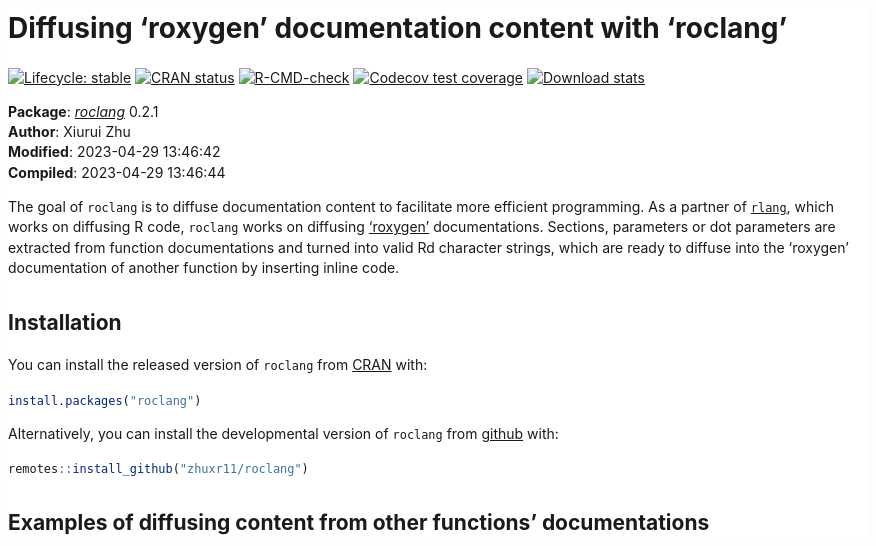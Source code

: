 


# Diffusing ‘roxygen’ documentation content with ‘roclang’



[![Lifecycle:
stable](https://img.shields.io/badge/lifecycle-stable-brightgreen.svg)](https://lifecycle.r-lib.org/articles/stages.html#stable)
[![CRAN
status](https://www.r-pkg.org/badges/version/roclang)](https://CRAN.R-project.org/package=roclang)
[![R-CMD-check](https://github.com/zhuxr11/roclang/workflows/R-CMD-check/badge.svg)](https://github.com/zhuxr11/roclang/actions)
[![Codecov test
coverage](https://codecov.io/gh/zhuxr11/roclang/branch/master/graph/badge.svg)](https://app.codecov.io/gh/zhuxr11/roclang?branch=master)
[![Download
stats](https://cranlogs.r-pkg.org/badges/grand-total/roclang)](https://cran.rstudio.com/web/packages/roclang/index.html)


**Package**: [*roclang*](https://github.com/zhuxr11/roclang) 0.2.1<br />
**Author**: Xiurui Zhu<br /> **Modified**: 2023-04-29 13:46:42<br />
**Compiled**: 2023-04-29 13:46:44

The goal of `roclang` is to diffuse documentation content to facilitate
more efficient programming. As a partner of
[`rlang`](https://github.com/r-lib/rlang/), which works on diffusing R
code, `roclang` works on diffusing
[‘roxygen’](https://github.com/r-lib/roxygen2/) documentations.
Sections, parameters or dot parameters are extracted from function
documentations and turned into valid Rd character strings, which are
ready to diffuse into the ‘roxygen’ documentation of another function by
inserting inline code.

## Installation

You can install the released version of `roclang` from
[CRAN](https://cran.r-project.org/) with:

``` r
install.packages("roclang")
```

Alternatively, you can install the developmental version of `roclang`
from [github](https://github.com/) with:

``` r
remotes::install_github("zhuxr11/roclang")
```

## Examples of diffusing content from other functions’ documentations

